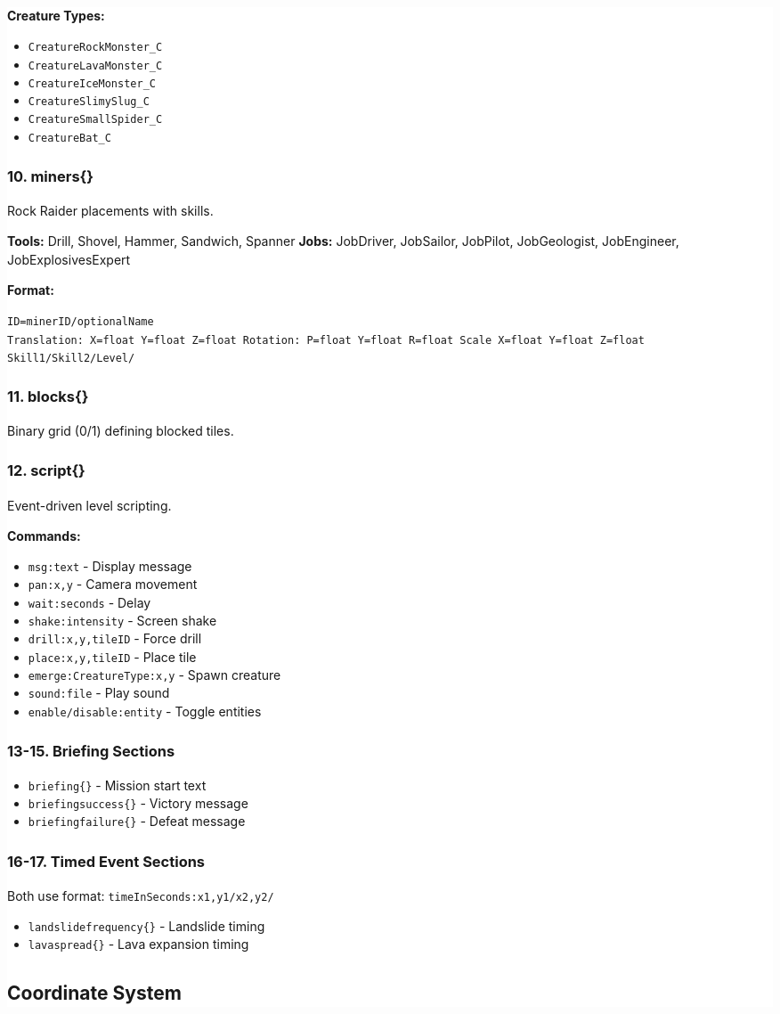 **Creature Types:**
- `CreatureRockMonster_C`
- `CreatureLavaMonster_C`
- `CreatureIceMonster_C`
- `CreatureSlimySlug_C`
- `CreatureSmallSpider_C`
- `CreatureBat_C`

### 10. miners{}
Rock Raider placements with skills.

**Tools:** Drill, Shovel, Hammer, Sandwich, Spanner
**Jobs:** JobDriver, JobSailor, JobPilot, JobGeologist, JobEngineer, JobExplosivesExpert

**Format:**
```
ID=minerID/optionalName
Translation: X=float Y=float Z=float Rotation: P=float Y=float R=float Scale X=float Y=float Z=float
Skill1/Skill2/Level/
```

### 11. blocks{}
Binary grid (0/1) defining blocked tiles.

### 12. script{}
Event-driven level scripting.

**Commands:**
- `msg:text` - Display message
- `pan:x,y` - Camera movement
- `wait:seconds` - Delay
- `shake:intensity` - Screen shake
- `drill:x,y,tileID` - Force drill
- `place:x,y,tileID` - Place tile
- `emerge:CreatureType:x,y` - Spawn creature
- `sound:file` - Play sound
- `enable/disable:entity` - Toggle entities

### 13-15. Briefing Sections
- `briefing{}` - Mission start text
- `briefingsuccess{}` - Victory message
- `briefingfailure{}` - Defeat message

### 16-17. Timed Event Sections
Both use format: `timeInSeconds:x1,y1/x2,y2/`

- `landslidefrequency{}` - Landslide timing
- `lavaspread{}` - Lava expansion timing

## Coordinate System
